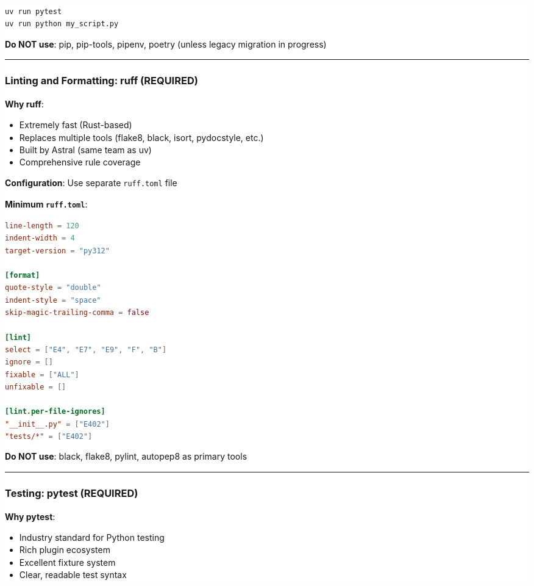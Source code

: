 ```bash
uv run pytest
uv run python my_script.py
```

**Do NOT use**: pip, pip-tools, pipenv, poetry (unless legacy migration in progress)

---

### Linting and Formatting: ruff (REQUIRED)

**Why ruff**:

- Extremely fast (Rust-based)
- Replaces multiple tools (flake8, black, isort, pydocstyle, etc.)
- Built by Astral (same team as uv)
- Comprehensive rule coverage

**Configuration**: Use separate `ruff.toml` file

**Minimum `ruff.toml`**:

```toml
line-length = 120
indent-width = 4
target-version = "py312"

[format]
quote-style = "double"
indent-style = "space"
skip-magic-trailing-comma = false

[lint]
select = ["E4", "E7", "E9", "F", "B"]
ignore = []
fixable = ["ALL"]
unfixable = []

[lint.per-file-ignores]
"__init__.py" = ["E402"]
"tests/*" = ["E402"]
```

**Do NOT use**: black, flake8, pylint, autopep8 as primary tools

---

### Testing: pytest (REQUIRED)

**Why pytest**:

- Industry standard for Python testing
- Rich plugin ecosystem
- Excellent fixture system
- Clear, readable test syntax
